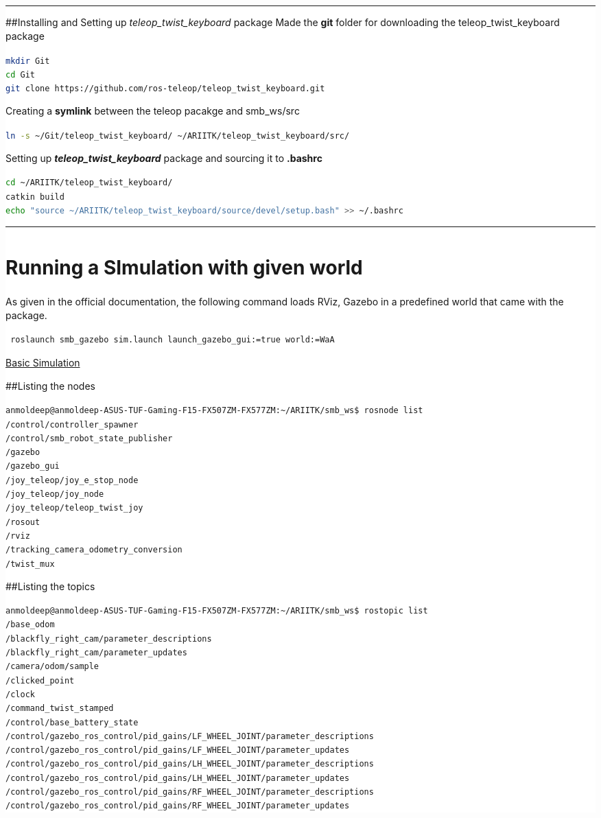 


---
##Installing and Setting up *teleop_twist_keyboard* package
Made the **git** folder for downloading the teleop_twist_keyboard package
```bash
mkdir Git
cd Git
git clone https://github.com/ros-teleop/teleop_twist_keyboard.git
```
Creating a **symlink** between the teleop pacakge and smb_ws/src
```bash
ln -s ~/Git/teleop_twist_keyboard/ ~/ARIITK/teleop_twist_keyboard/src/
```
Setting up ***teleop_twist_keyboard*** package and sourcing it to **.bashrc**
```bash
cd ~/ARIITK/teleop_twist_keyboard/
catkin build
echo "source ~/ARIITK/teleop_twist_keyboard/source/devel/setup.bash" >> ~/.bashrc
```
---
# Running a SImulation with given world
As given in the official documentation, the following command loads RViz, Gazebo in a predefined world that came with the package.
```bash
 roslaunch smb_gazebo sim.launch launch_gazebo_gui:=true world:=WaA
```
[Basic Simulation](https://raw.githubusercontent.com/AnIVIol/anmol_d/blob/b3d41a07153e94d26dc716b15945bf5f72dc8d56/Assignments/ROS/solution_1/Images/sim.launch.png?raw=true)


##Listing the nodes 
```bash
anmoldeep@anmoldeep-ASUS-TUF-Gaming-F15-FX507ZM-FX577ZM:~/ARIITK/smb_ws$ rosnode list
/control/controller_spawner
/control/smb_robot_state_publisher
/gazebo
/gazebo_gui
/joy_teleop/joy_e_stop_node
/joy_teleop/joy_node
/joy_teleop/teleop_twist_joy
/rosout
/rviz
/tracking_camera_odometry_conversion
/twist_mux


```
##Listing the topics
```bash
anmoldeep@anmoldeep-ASUS-TUF-Gaming-F15-FX507ZM-FX577ZM:~/ARIITK/smb_ws$ rostopic list
/base_odom
/blackfly_right_cam/parameter_descriptions
/blackfly_right_cam/parameter_updates
/camera/odom/sample
/clicked_point
/clock
/command_twist_stamped
/control/base_battery_state
/control/gazebo_ros_control/pid_gains/LF_WHEEL_JOINT/parameter_descriptions
/control/gazebo_ros_control/pid_gains/LF_WHEEL_JOINT/parameter_updates
/control/gazebo_ros_control/pid_gains/LH_WHEEL_JOINT/parameter_descriptions
/control/gazebo_ros_control/pid_gains/LH_WHEEL_JOINT/parameter_updates
/control/gazebo_ros_control/pid_gains/RF_WHEEL_JOINT/parameter_descriptions
/control/gazebo_ros_control/pid_gains/RF_WHEEL_JOINT/parameter_updates
```